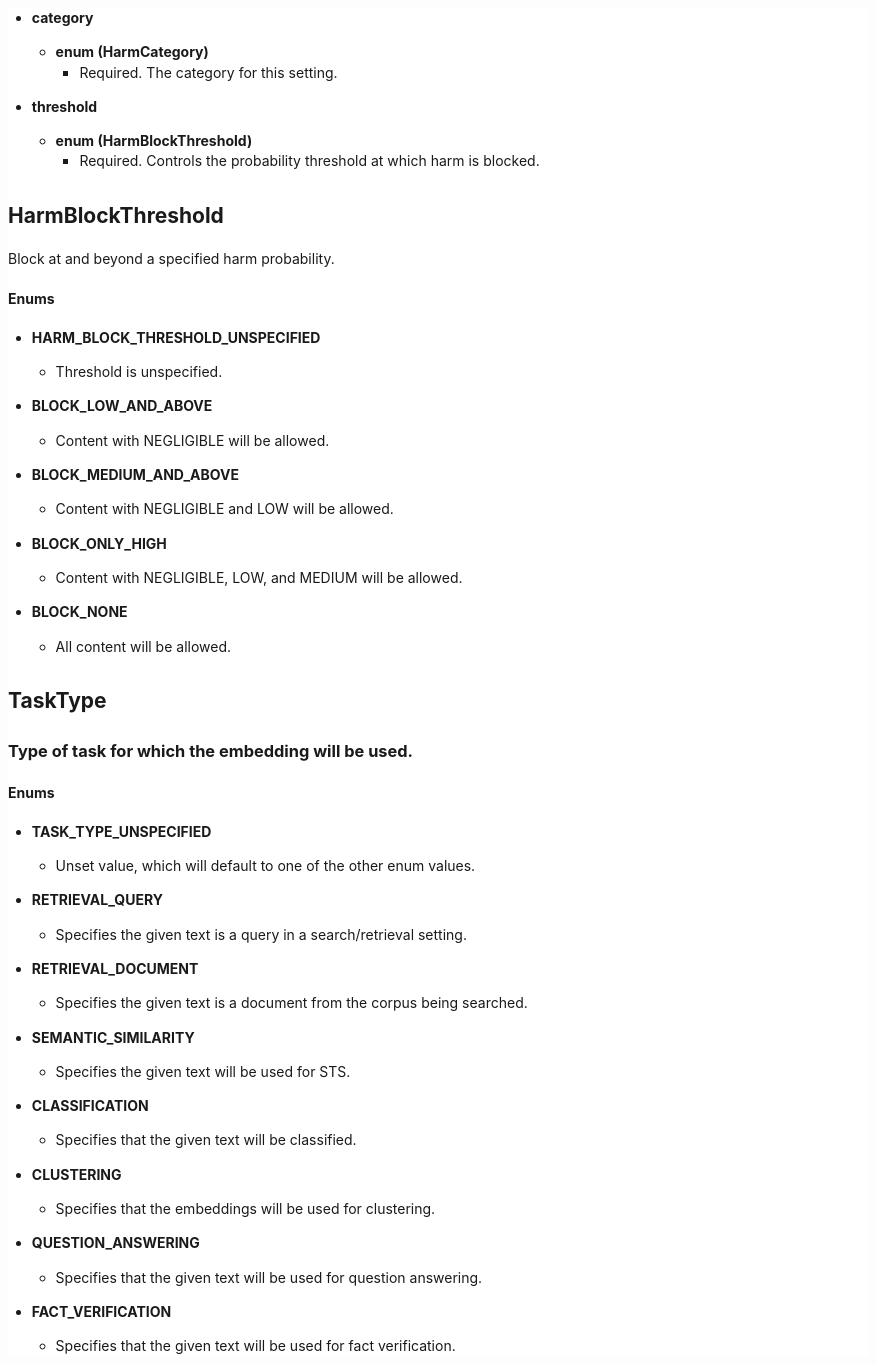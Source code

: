 * **category**
    * **enum (HarmCategory)**
        * Required. The category for this setting.

* **threshold**
    * **enum (HarmBlockThreshold)**
        * Required. Controls the probability threshold at which harm is blocked.

## HarmBlockThreshold

Block at and beyond a specified harm probability.

#### Enums

* **HARM_BLOCK_THRESHOLD_UNSPECIFIED**
    * Threshold is unspecified.

* **BLOCK_LOW_AND_ABOVE**
    * Content with NEGLIGIBLE will be allowed.

* **BLOCK_MEDIUM_AND_ABOVE**
    * Content with NEGLIGIBLE and LOW will be allowed.

* **BLOCK_ONLY_HIGH**
    * Content with NEGLIGIBLE, LOW, and MEDIUM will be allowed.

* **BLOCK_NONE**
    * All content will be allowed.

## TaskType

### Type of task for which the embedding will be used.

#### Enums

* **TASK_TYPE_UNSPECIFIED**
    * Unset value, which will default to one of the other enum values.

* **RETRIEVAL_QUERY**
    * Specifies the given text is a query in a search/retrieval setting.

* **RETRIEVAL_DOCUMENT**
    * Specifies the given text is a document from the corpus being searched.

* **SEMANTIC_SIMILARITY**
    * Specifies the given text will be used for STS.

* **CLASSIFICATION**
    * Specifies that the given text will be classified.

* **CLUSTERING**
    * Specifies that the embeddings will be used for clustering.

* **QUESTION_ANSWERING**
    * Specifies that the given text will be used for question answering.

* **FACT_VERIFICATION**
    * Specifies that the given text will be used for fact verification.
